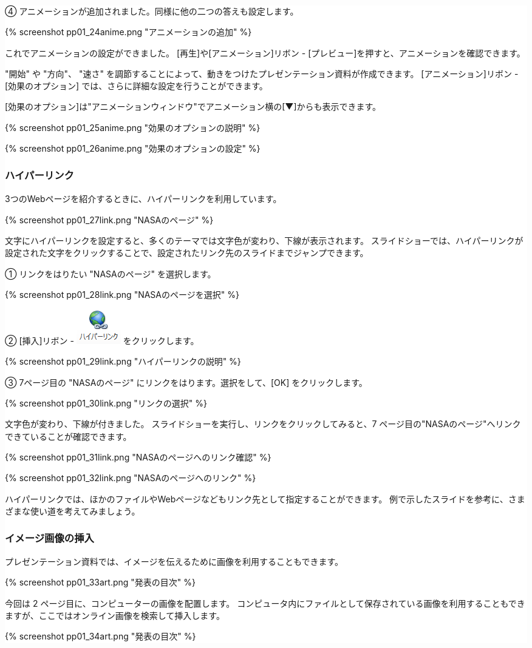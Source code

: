 &#9315;  アニメーションが追加されました。同様に他の二つの答えも設定します。

{% screenshot pp01_24anime.png "アニメーションの追加" %}

これでアニメーションの設定ができました。
[再生]や[アニメーション]リボン - [プレビュー]を押すと、アニメーションを確認できます。

"開始" や "方向"、 "速さ" を調節することによって、動きをつけたプレゼンテーション資料が作成できます。
[アニメーション]リボン - [効果のオプション] では、さらに詳細な設定を行うことができます。

[効果のオプション]は"アニメーションウィンドウ"でアニメーション横の[▼]からも表示できます。

{% screenshot pp01_25anime.png "効果のオプションの説明" %}

{% screenshot pp01_26anime.png "効果のオプションの設定" %}

### ハイパーリンク

3つのWebページを紹介するときに、ハイパーリンクを利用しています。

{% screenshot pp01_27link.png "NASAのページ" %}

文字にハイパーリンクを設定すると、多くのテーマでは文字色が変わり、下線が表示されます。
スライドショーでは、ハイパーリンクが設定された文字をクリックすることで、設定されたリンク先のスライドまでジャンプできます。

&#9312; リンクをはりたい "NASAのページ" を選択します。

{% screenshot pp01_28link.png "NASAのページを選択" %}

&#9313; [挿入]リボン - ![ハイパーリンク](pic/pp_link.png) をクリックします。

{% screenshot pp01_29link.png "ハイパーリンクの説明" %}

&#9314; 7ページ目の "NASAのページ" にリンクをはります。選択をして、[OK] をクリックします。

{% screenshot pp01_30link.png "リンクの選択" %}

文字色が変わり、下線が付きました。
スライドショーを実行し、リンクをクリックしてみると、7 ページ目の"NASAのページ"へリンクできていることが確認できます。

{% screenshot pp01_31link.png "NASAのページへのリンク確認" %}

{% screenshot pp01_32link.png "NASAのページへのリンク" %}

ハイパーリンクでは、ほかのファイルやWebページなどもリンク先として指定することができます。
例で示したスライドを参考に、さまざまな使い道を考えてみましょう。

### イメージ画像の挿入

プレゼンテーション資料では、イメージを伝えるために画像を利用することもできます。

{% screenshot pp01_33art.png "発表の目次" %}

今回は 2 ページ目に、コンピューターの画像を配置します。
コンピュータ内にファイルとして保存されている画像を利用することもできますが、ここではオンライン画像を検索して挿入します。

{% screenshot pp01_34art.png "発表の目次" %}
